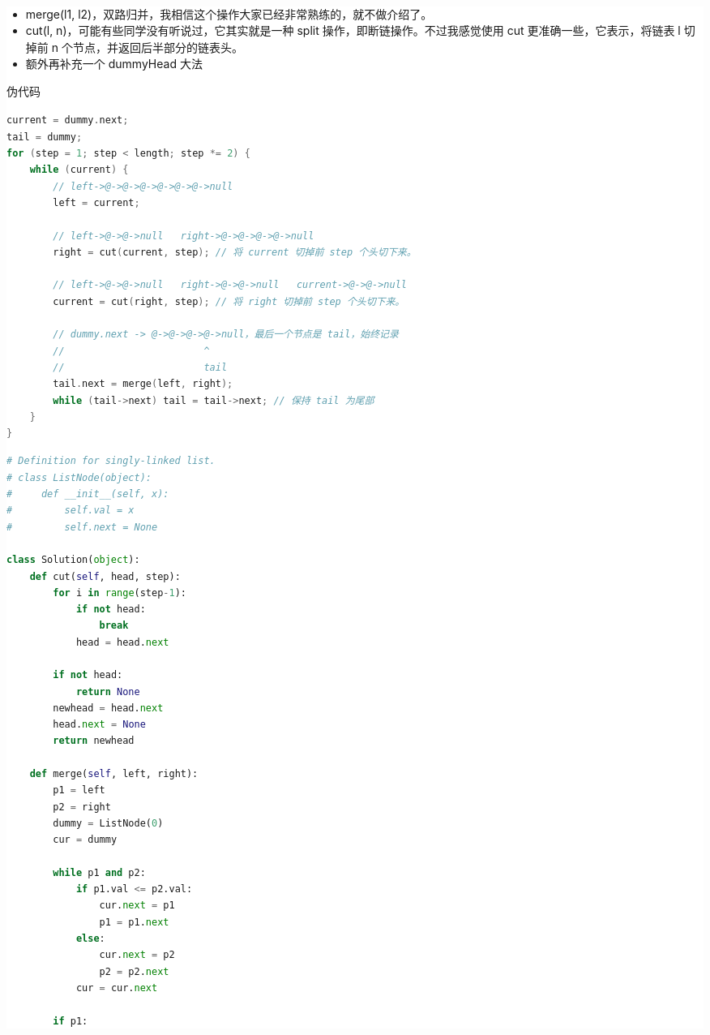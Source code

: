 - merge(l1, l2)，双路归并，我相信这个操作大家已经非常熟练的，就不做介绍了。
- cut(l, n)，可能有些同学没有听说过，它其实就是一种 split 操作，即断链操作。不过我感觉使用 cut 更准确一些，它表示，将链表 l 切掉前 n 个节点，并返回后半部分的链表头。
- 额外再补充一个 dummyHead 大法

伪代码

```cpp
current = dummy.next;
tail = dummy;
for (step = 1; step < length; step *= 2) {
	while (current) {
		// left->@->@->@->@->@->@->null
		left = current;

		// left->@->@->null   right->@->@->@->@->null
		right = cut(current, step); // 将 current 切掉前 step 个头切下来。

		// left->@->@->null   right->@->@->null   current->@->@->null
		current = cut(right, step); // 将 right 切掉前 step 个头切下来。
		
		// dummy.next -> @->@->@->@->null，最后一个节点是 tail，始终记录
		//                        ^
		//                        tail
		tail.next = merge(left, right);
		while (tail->next) tail = tail->next; // 保持 tail 为尾部
	}
}
```


```python
# Definition for singly-linked list.
# class ListNode(object):
#     def __init__(self, x):
#         self.val = x
#         self.next = None

class Solution(object):
    def cut(self, head, step):
        for i in range(step-1):
            if not head:
                break
            head = head.next

        if not head:
            return None
        newhead = head.next
        head.next = None
        return newhead
    
    def merge(self, left, right):
        p1 = left
        p2 = right
        dummy = ListNode(0)
        cur = dummy

        while p1 and p2:
            if p1.val <= p2.val:
                cur.next = p1
                p1 = p1.next
            else:
                cur.next = p2
                p2 = p2.next
            cur = cur.next

        if p1:
```